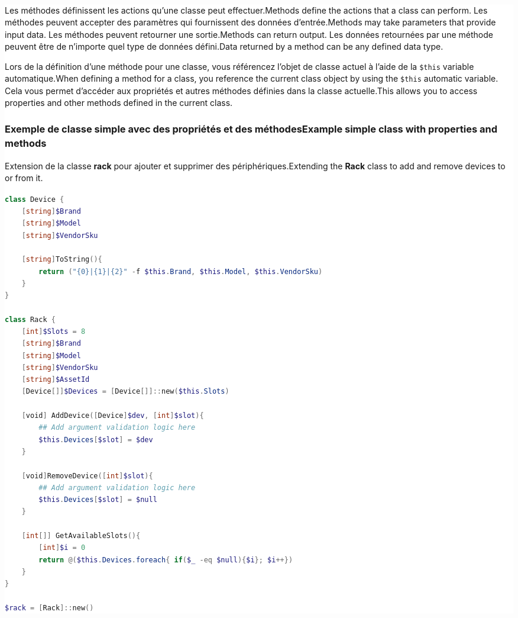 <span data-ttu-id="4fa47-135">Les méthodes définissent les actions qu’une classe peut effectuer.</span><span class="sxs-lookup"><span data-stu-id="4fa47-135">Methods define the actions that a class can perform.</span></span> <span data-ttu-id="4fa47-136">Les méthodes peuvent accepter des paramètres qui fournissent des données d’entrée.</span><span class="sxs-lookup"><span data-stu-id="4fa47-136">Methods may take parameters that provide input data.</span></span> <span data-ttu-id="4fa47-137">Les méthodes peuvent retourner une sortie.</span><span class="sxs-lookup"><span data-stu-id="4fa47-137">Methods can return output.</span></span> <span data-ttu-id="4fa47-138">Les données retournées par une méthode peuvent être de n’importe quel type de données défini.</span><span class="sxs-lookup"><span data-stu-id="4fa47-138">Data returned by a method can be any defined data type.</span></span>

<span data-ttu-id="4fa47-139">Lors de la définition d’une méthode pour une classe, vous référencez l’objet de classe actuel à l’aide de la `$this` variable automatique.</span><span class="sxs-lookup"><span data-stu-id="4fa47-139">When defining a method for a class, you reference the current class object by using the `$this` automatic variable.</span></span> <span data-ttu-id="4fa47-140">Cela vous permet d’accéder aux propriétés et autres méthodes définies dans la classe actuelle.</span><span class="sxs-lookup"><span data-stu-id="4fa47-140">This allows you to access properties and other methods defined in the current class.</span></span>

### <a name="example-simple-class-with-properties-and-methods"></a><span data-ttu-id="4fa47-141">Exemple de classe simple avec des propriétés et des méthodes</span><span class="sxs-lookup"><span data-stu-id="4fa47-141">Example simple class with properties and methods</span></span>

<span data-ttu-id="4fa47-142">Extension de la classe **rack** pour ajouter et supprimer des périphériques.</span><span class="sxs-lookup"><span data-stu-id="4fa47-142">Extending the **Rack** class to add and remove devices to or from it.</span></span>

```powershell
class Device {
    [string]$Brand
    [string]$Model
    [string]$VendorSku

    [string]ToString(){
        return ("{0}|{1}|{2}" -f $this.Brand, $this.Model, $this.VendorSku)
    }
}

class Rack {
    [int]$Slots = 8
    [string]$Brand
    [string]$Model
    [string]$VendorSku
    [string]$AssetId
    [Device[]]$Devices = [Device[]]::new($this.Slots)

    [void] AddDevice([Device]$dev, [int]$slot){
        ## Add argument validation logic here
        $this.Devices[$slot] = $dev
    }

    [void]RemoveDevice([int]$slot){
        ## Add argument validation logic here
        $this.Devices[$slot] = $null
    }

    [int[]] GetAvailableSlots(){
        [int]$i = 0
        return @($this.Devices.foreach{ if($_ -eq $null){$i}; $i++})
    }
}

$rack = [Rack]::new()

```